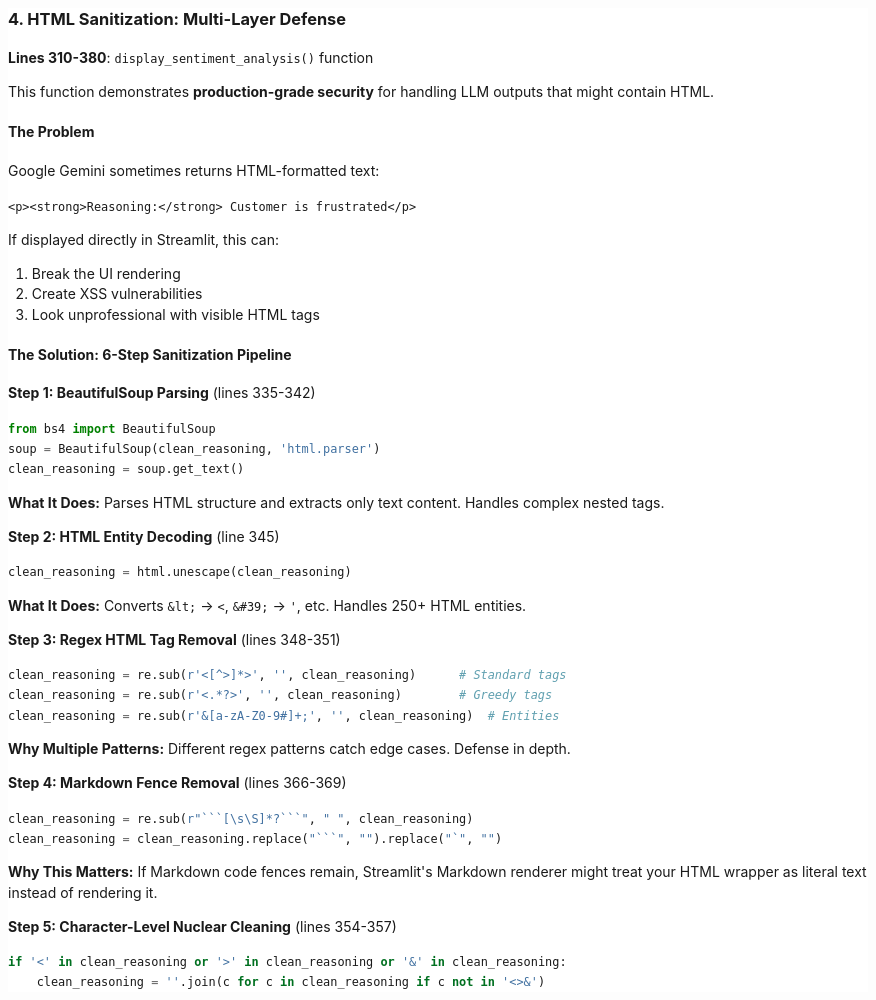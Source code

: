 
### 4. HTML Sanitization: Multi-Layer Defense

**Lines 310-380**: `display_sentiment_analysis()` function

This function demonstrates **production-grade security** for handling LLM outputs that might contain HTML.

#### The Problem

Google Gemini sometimes returns HTML-formatted text:
```
<p><strong>Reasoning:</strong> Customer is frustrated</p>
```

If displayed directly in Streamlit, this can:
1. Break the UI rendering
2. Create XSS vulnerabilities
3. Look unprofessional with visible HTML tags

#### The Solution: 6-Step Sanitization Pipeline

**Step 1: BeautifulSoup Parsing** (lines 335-342)
```python
from bs4 import BeautifulSoup
soup = BeautifulSoup(clean_reasoning, 'html.parser')
clean_reasoning = soup.get_text()
```

**What It Does:** Parses HTML structure and extracts only text content. Handles complex nested tags.

**Step 2: HTML Entity Decoding** (line 345)
```python
clean_reasoning = html.unescape(clean_reasoning)
```

**What It Does:** Converts `&lt;` → `<`, `&#39;` → `'`, etc. Handles 250+ HTML entities.

**Step 3: Regex HTML Tag Removal** (lines 348-351)
```python
clean_reasoning = re.sub(r'<[^>]*>', '', clean_reasoning)      # Standard tags
clean_reasoning = re.sub(r'<.*?>', '', clean_reasoning)        # Greedy tags  
clean_reasoning = re.sub(r'&[a-zA-Z0-9#]+;', '', clean_reasoning)  # Entities
```

**Why Multiple Patterns:** Different regex patterns catch edge cases. Defense in depth.

**Step 4: Markdown Fence Removal** (lines 366-369)
```python
clean_reasoning = re.sub(r"```[\s\S]*?```", " ", clean_reasoning)
clean_reasoning = clean_reasoning.replace("```", "").replace("`", "")
```

**Why This Matters:** If Markdown code fences remain, Streamlit's Markdown renderer might treat your HTML wrapper as literal text instead of rendering it.

**Step 5: Character-Level Nuclear Cleaning** (lines 354-357)
```python
if '<' in clean_reasoning or '>' in clean_reasoning or '&' in clean_reasoning:
    clean_reasoning = ''.join(c for c in clean_reasoning if c not in '<>&')
```

